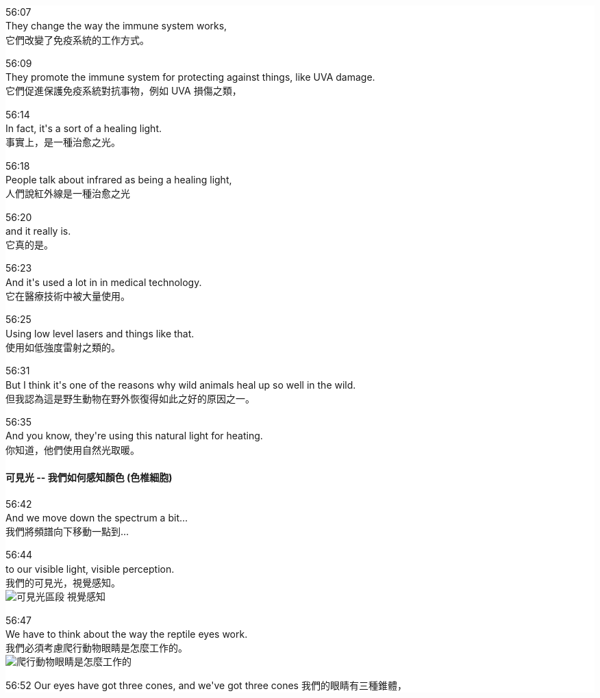 56:07  
They change the way the immune system works,  
它們改變了免疫系統的工作方式。

56:09  
They promote the immune system for protecting against things, like UVA damage.  
它們促進保護免疫系統對抗事物，例如 UVA 損傷之類，

56:14  
In fact, it's a sort of a healing light.  
事實上，是一種治愈之光。

56:18  
People talk about infrared as being a healing light,  
人們說紅外線是一種治愈之光

56:20  
and it really is.  
它真的是。

56:23  
And it's used a lot in in medical technology.  
它在醫療技術中被大量使用。

56:25  
Using low level lasers and things like that.  
使用如低強度雷射之類的。

56:31  
But I think it's one of the reasons why wild animals heal up so well in the wild.  
但我認為這是野生動物在野外恢復得如此之好的原因之一。

56:35  
And you know, they're using this natural light for heating.  
你知道，他們使用自然光取暖。

#### 可見光 -- 我們如何感知顏色 (色椎細胞)

56:42  
And we move down the spectrum a bit...  
我們將頻譜向下移動一點到...

56:44  
to our visible light, visible perception.  
我們的可見光，視覺感知。  
![可見光區段 視覺感知](https://i.imgur.com/Xn3xwI2.png)

56:47  
We have to think about the way the reptile eyes work.  
我們必須考慮爬行動物眼睛是怎麼工作的。  
![爬行動物眼睛是怎麼工作的](https://i.imgur.com/58A7TFB.png)

56:52
Our eyes have got three cones, and we've got three cones
我們的眼睛有三種錐體，
